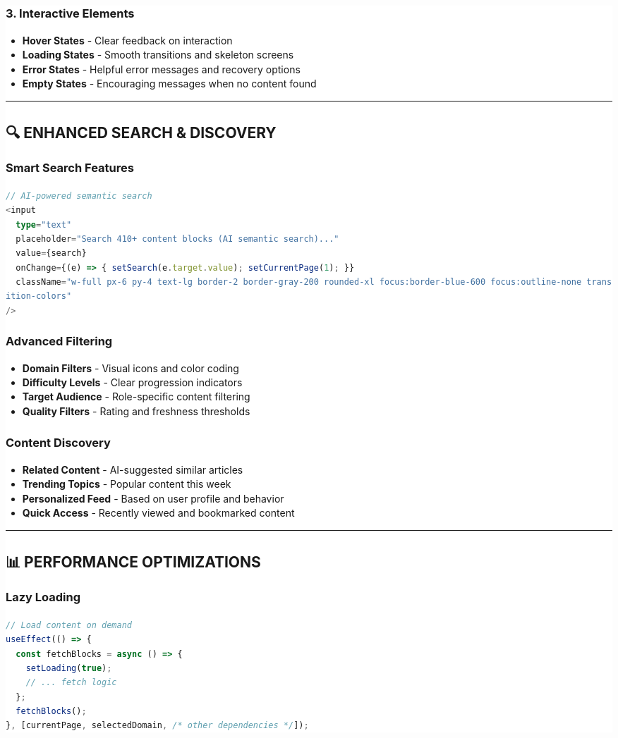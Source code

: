 ### **3. Interactive Elements**
- **Hover States** - Clear feedback on interaction
- **Loading States** - Smooth transitions and skeleton screens
- **Error States** - Helpful error messages and recovery options
- **Empty States** - Encouraging messages when no content found

---

## 🔍 **ENHANCED SEARCH & DISCOVERY**

### **Smart Search Features**
```typescript
// AI-powered semantic search
<input
  type="text"
  placeholder="Search 410+ content blocks (AI semantic search)..."
  value={search}
  onChange={(e) => { setSearch(e.target.value); setCurrentPage(1); }}
  className="w-full px-6 py-4 text-lg border-2 border-gray-200 rounded-xl focus:border-blue-600 focus:outline-none transition-colors"
/>
```

### **Advanced Filtering**
- **Domain Filters** - Visual icons and color coding
- **Difficulty Levels** - Clear progression indicators
- **Target Audience** - Role-specific content filtering
- **Quality Filters** - Rating and freshness thresholds

### **Content Discovery**
- **Related Content** - AI-suggested similar articles
- **Trending Topics** - Popular content this week
- **Personalized Feed** - Based on user profile and behavior
- **Quick Access** - Recently viewed and bookmarked content

---

## 📊 **PERFORMANCE OPTIMIZATIONS**

### **Lazy Loading**
```typescript
// Load content on demand
useEffect(() => {
  const fetchBlocks = async () => {
    setLoading(true);
    // ... fetch logic
  };
  fetchBlocks();
}, [currentPage, selectedDomain, /* other dependencies */]);
```
